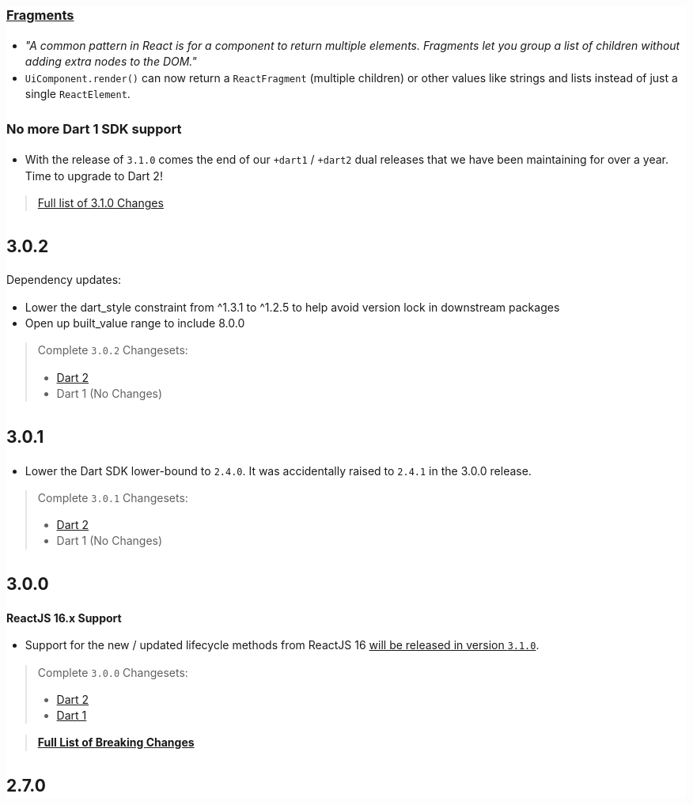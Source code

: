 ### [Fragments](https://reactjs.org/docs/fragments.html)

- _"A common pattern in React is for a component to return multiple elements. Fragments let you group a list of children without adding extra nodes to the DOM."_
- `UiComponent.render()` can now return a `ReactFragment` (multiple children) or other values like strings and lists instead of just a single `ReactElement`.

### No more Dart 1 SDK support

- With the release of `3.1.0` comes the end of our `+dart1` / `+dart2` dual releases that we have been
  maintaining for over a year.  Time to upgrade to Dart 2!

> [Full list of 3.1.0 Changes](https://github.com/Workiva/over_react/milestone/3?closed=1)

## 3.0.2

Dependency updates:
- Lower the dart_style constraint from ^1.3.1 to ^1.2.5 to help avoid version lock in downstream packages
- Open up built_value range to include 8.0.0

> Complete `3.0.2` Changesets:
>
> - [Dart 2](https://github.com/Workiva/over_react/compare/3.0.1+dart2...3.0.2+dart2)
> - Dart 1 (No Changes)

## 3.0.1

- Lower the Dart SDK lower-bound to `2.4.0`. It was accidentally raised to `2.4.1` in the 3.0.0 release.

> Complete `3.0.1` Changesets:
>
> - [Dart 2](https://github.com/Workiva/over_react/compare/3.0.0+dart2...3.0.1+dart2)
> - Dart 1 (No Changes)

## 3.0.0

__ReactJS 16.x Support__

- Support for the new / updated lifecycle methods from ReactJS 16 [will be released in version `3.1.0`](https://github.com/Workiva/over_react/milestone/3).

> Complete `3.0.0` Changesets:
>
> - [Dart 2](https://github.com/Workiva/over_react/compare/2.7.0+dart2...3.0.0+dart2)
> - [Dart 1](https://github.com/Workiva/over_react/compare/2.7.0+dart1...3.0.0+dart1)

> __[Full List of Breaking Changes](https://github.com/Workiva/over_react/pull/408)__

## 2.7.0
